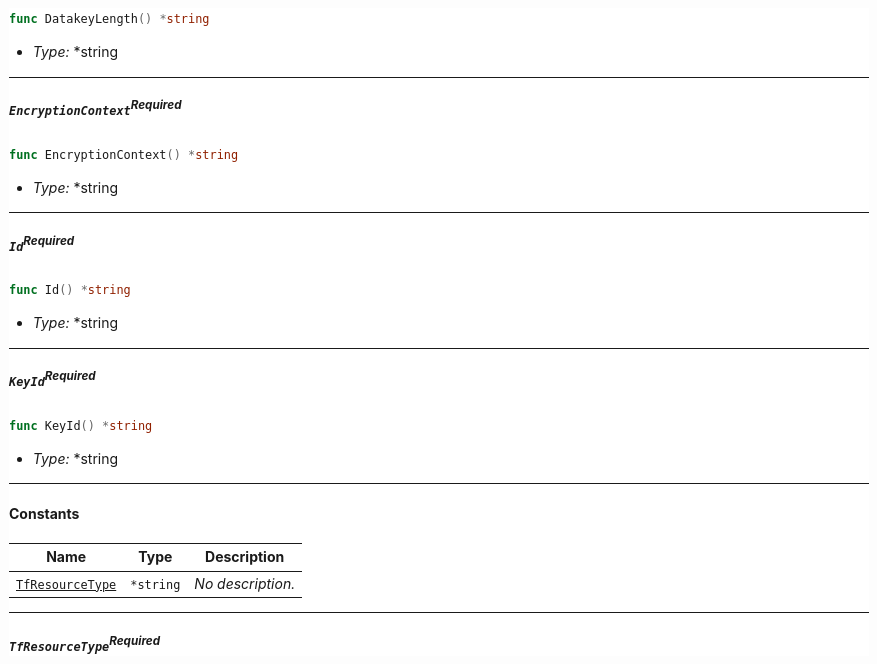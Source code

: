 ```go
func DatakeyLength() *string
```

- *Type:* *string

---

##### `EncryptionContext`<sup>Required</sup> <a name="EncryptionContext" id="@cdktf/provider-opentelekomcloud.dataOpentelekomcloudKmsDataKeyV1.DataOpentelekomcloudKmsDataKeyV1.property.encryptionContext"></a>

```go
func EncryptionContext() *string
```

- *Type:* *string

---

##### `Id`<sup>Required</sup> <a name="Id" id="@cdktf/provider-opentelekomcloud.dataOpentelekomcloudKmsDataKeyV1.DataOpentelekomcloudKmsDataKeyV1.property.id"></a>

```go
func Id() *string
```

- *Type:* *string

---

##### `KeyId`<sup>Required</sup> <a name="KeyId" id="@cdktf/provider-opentelekomcloud.dataOpentelekomcloudKmsDataKeyV1.DataOpentelekomcloudKmsDataKeyV1.property.keyId"></a>

```go
func KeyId() *string
```

- *Type:* *string

---

#### Constants <a name="Constants" id="Constants"></a>

| **Name** | **Type** | **Description** |
| --- | --- | --- |
| <code><a href="#@cdktf/provider-opentelekomcloud.dataOpentelekomcloudKmsDataKeyV1.DataOpentelekomcloudKmsDataKeyV1.property.tfResourceType">TfResourceType</a></code> | <code>*string</code> | *No description.* |

---

##### `TfResourceType`<sup>Required</sup> <a name="TfResourceType" id="@cdktf/provider-opentelekomcloud.dataOpentelekomcloudKmsDataKeyV1.DataOpentelekomcloudKmsDataKeyV1.property.tfResourceType"></a>
